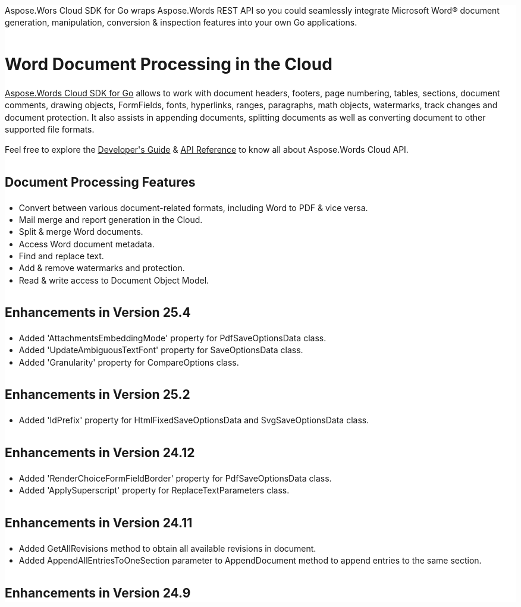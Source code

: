 Aspose.Wors Cloud SDK for Go wraps Aspose.Words REST API so you could seamlessly integrate Microsoft Word® document generation, manipulation, conversion & inspection features into your own Go applications.

# Word Document Processing in the Cloud

[Aspose.Words Cloud SDK for Go](https://products.aspose.cloud/words/go) allows to work with document headers, footers, page numbering, tables, sections, document comments, drawing objects, FormFields, fonts, hyperlinks, ranges, paragraphs, math objects, watermarks, track changes and document protection. It also assists in appending documents, splitting documents as well as converting document to other supported file formats. 

Feel free to explore the [Developer's Guide](https://docs.aspose.cloud/display/wordscloud/Developer+Guide) & [API Reference](https://apireference.aspose.cloud/words/) to know all about Aspose.Words Cloud API. 

## Document Processing Features

- Convert between various document-related formats, including Word to PDF & vice versa.
- Mail merge and report generation in the Cloud.
- Split & merge Word documents.
- Access Word document metadata.
- Find and replace text.
- Add & remove watermarks and protection.
- Read & write access to Document Object Model.

## Enhancements in Version 25.4

- Added 'AttachmentsEmbeddingMode' property for PdfSaveOptionsData class.
- Added 'UpdateAmbiguousTextFont' property for SaveOptionsData class.
- Added 'Granularity' property for CompareOptions class.


## Enhancements in Version 25.2

- Added 'IdPrefix' property for HtmlFixedSaveOptionsData and SvgSaveOptionsData class.


## Enhancements in Version 24.12

- Added 'RenderChoiceFormFieldBorder' property for PdfSaveOptionsData class.
- Added 'ApplySuperscript' property for ReplaceTextParameters class.


## Enhancements in Version 24.11

- Added GetAllRevisions method to obtain all available revisions in document.
- Added AppendAllEntriesToOneSection parameter to AppendDocument method to append entries to the same section.


## Enhancements in Version 24.9
